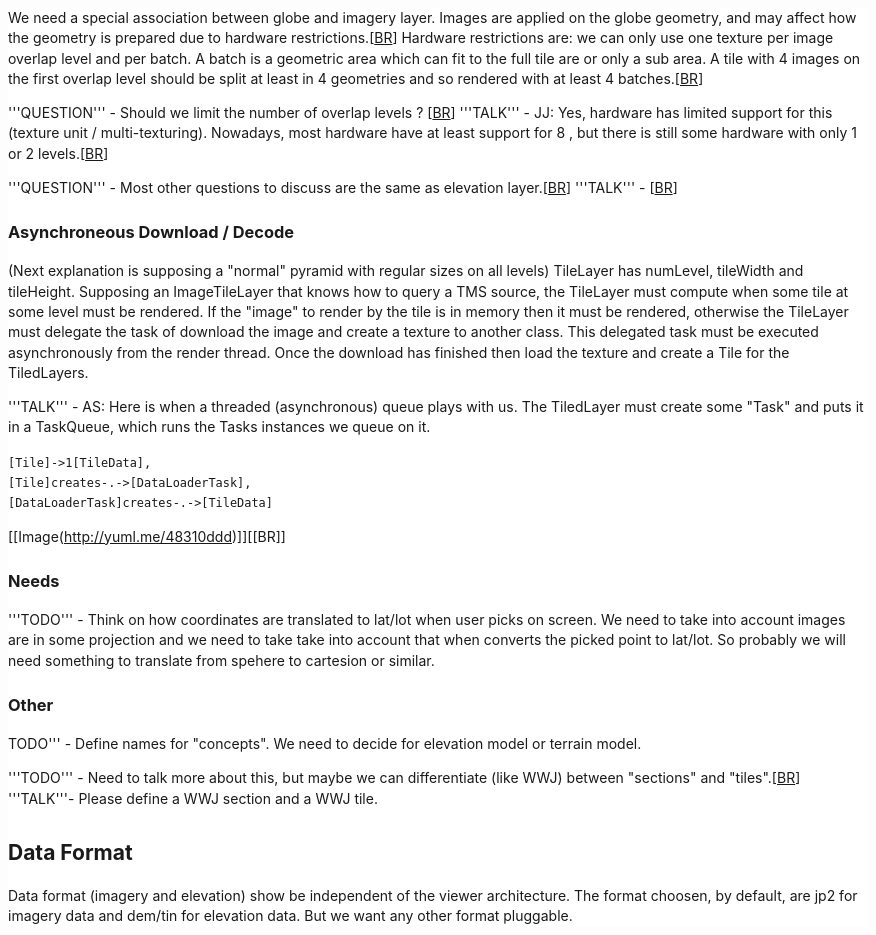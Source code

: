 We need a special association between globe and imagery layer. Images are applied on the globe geometry, and may affect how the geometry is prepared due to hardware restrictions.[[BR](BR.md)]
Hardware restrictions are: we can only use one texture per image overlap level and per batch. A batch is a geometric area which can fit to the full tile are or only a sub area. A tile with 4 images on the first overlap level should be split at least in 4 geometries and so rendered with at least 4 batches.[[BR](BR.md)]

'''QUESTION''' - Should we limit the number of overlap levels ? [[BR](BR.md)]
'''TALK''' - JJ: Yes, hardware has limited support for this (texture unit / multi-texturing). Nowadays, most hardware have at least support for 8 , but there is still some hardware with only 1 or 2 levels.[[BR](BR.md)]

'''QUESTION''' - Most other questions to discuss are the same as elevation layer.[[BR](BR.md)]
'''TALK''' - [[BR](BR.md)]

### Asynchroneous Download / Decode ###

(Next explanation is supposing a "normal" pyramid with regular sizes on all levels) TileLayer has numLevel, tileWidth and tileHeight.
Supposing an ImageTileLayer that knows how to query a TMS source, the TileLayer must compute when some tile at some level must be rendered. If the "image" to render by the tile is in memory then it must be rendered, otherwise the TileLayer must delegate the task of download the image and create a texture to another class.
This delegated task must be executed asynchronously from the render thread. Once the download has finished then load the texture and create a Tile for the TiledLayers.

'''TALK''' - AS: Here is when a threaded (asynchronous) queue plays with us. The TiledLayer must create some "Task" and puts it in a TaskQueue, which runs the Tasks instances we queue on it.

```
[Tile]->1[TileData],
[Tile]creates-.->[DataLoaderTask],
[DataLoaderTask]creates-.->[TileData]
```
[[Image(http://yuml.me/48310ddd)]][[BR]]

### Needs ###

'''TODO''' - Think on how coordinates are translated to lat/lot when user picks on screen. We need to take into account images are in some projection and we need to take take into account that when converts the picked point to lat/lot. So probably we will need something to translate from spehere to cartesion or similar.

### Other ###

TODO''' - Define names for "concepts". We need to decide for elevation model or terrain model.

'''TODO''' - Need to talk more about this, but maybe we can differentiate (like WWJ) between "sections" and "tiles".[[BR](BR.md)]
'''TALK'''- Please define a WWJ section and a WWJ tile.

## Data Format ##

Data format (imagery and elevation) show be independent of the viewer architecture.
The format choosen, by default, are jp2 for imagery data and dem/tin for elevation data. But we want any other format pluggable.

